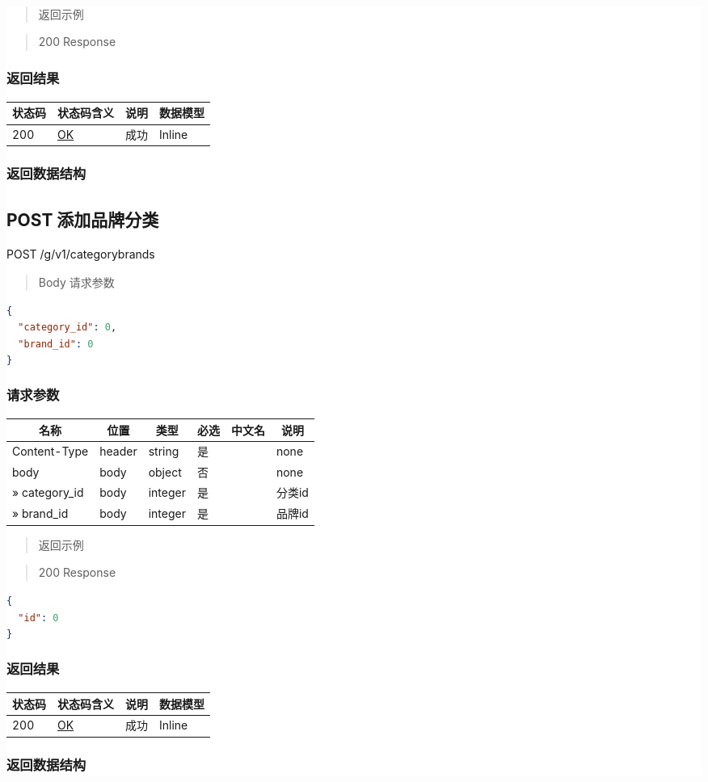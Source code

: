 > 返回示例

> 200 Response

### 返回结果

|状态码|状态码含义|说明|数据模型|
|---|---|---|---|
|200|[OK](https://tools.ietf.org/html/rfc7231#section-6.3.1)|成功|Inline|

### 返回数据结构

## POST 添加品牌分类

POST /g/v1/categorybrands

> Body 请求参数

```json
{
  "category_id": 0,
  "brand_id": 0
}
```

### 请求参数

|名称|位置|类型|必选|中文名|说明|
|---|---|---|---|---|---|
|Content-Type|header|string| 是 ||none|
|body|body|object| 否 ||none|
|» category_id|body|integer| 是 ||分类id|
|» brand_id|body|integer| 是 ||品牌id|

> 返回示例

> 200 Response

```json
{
  "id": 0
}
```

### 返回结果

|状态码|状态码含义|说明|数据模型|
|---|---|---|---|
|200|[OK](https://tools.ietf.org/html/rfc7231#section-6.3.1)|成功|Inline|

### 返回数据结构
